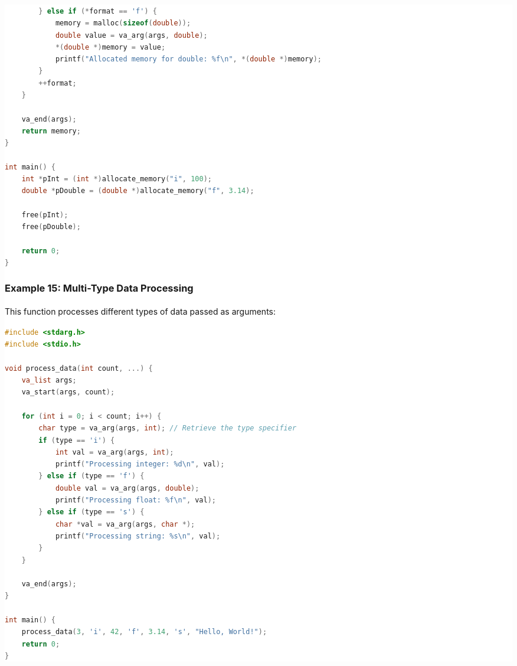 ```c
        } else if (*format == 'f') {
            memory = malloc(sizeof(double));
            double value = va_arg(args, double);
            *(double *)memory = value;
            printf("Allocated memory for double: %f\n", *(double *)memory);
        }
        ++format;
    }

    va_end(args);
    return memory;
}

int main() {
    int *pInt = (int *)allocate_memory("i", 100);
    double *pDouble = (double *)allocate_memory("f", 3.14);

    free(pInt);
    free(pDouble);

    return 0;
}
```

### Example 15: Multi-Type Data Processing

This function processes different types of data passed as arguments:

```c
#include <stdarg.h>
#include <stdio.h>

void process_data(int count, ...) {
    va_list args;
    va_start(args, count);

    for (int i = 0; i < count; i++) {
        char type = va_arg(args, int); // Retrieve the type specifier
        if (type == 'i') {
            int val = va_arg(args, int);
            printf("Processing integer: %d\n", val);
        } else if (type == 'f') {
            double val = va_arg(args, double);
            printf("Processing float: %f\n", val);
        } else if (type == 's') {
            char *val = va_arg(args, char *);
            printf("Processing string: %s\n", val);
        }
    }

    va_end(args);
}

int main() {
    process_data(3, 'i', 42, 'f', 3.14, 's', "Hello, World!");
    return 0;
}
```
